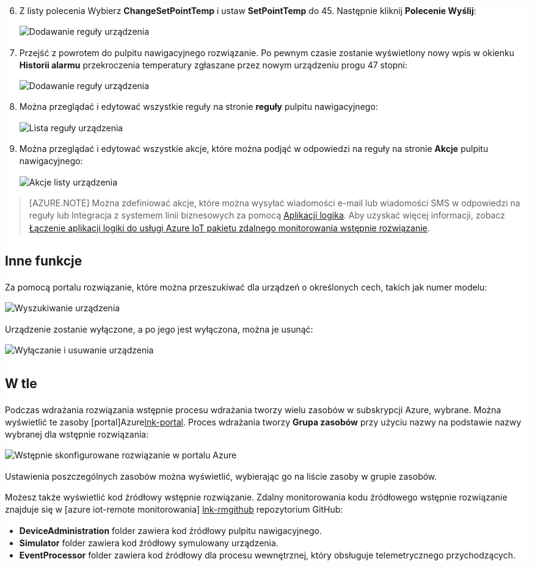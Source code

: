 6.  Z listy polecenia Wybierz **ChangeSetPointTemp** i ustaw **SetPointTemp** do 45. Następnie kliknij **Polecenie Wyślij**:

    ![Dodawanie reguły urządzenia][img-adddevicerule3]

7.  Przejść z powrotem do pulpitu nawigacyjnego rozwiązanie. Po pewnym czasie zostanie wyświetlony nowy wpis w okienku **Historii alarmu** przekroczenia temperatury zgłaszane przez nowym urządzeniu progu 47 stopni:

    ![Dodawanie reguły urządzenia][img-adddevicerule4]

8. Można przeglądać i edytować wszystkie reguły na stronie **reguły** pulpitu nawigacyjnego:

    ![Lista reguły urządzenia][img-rules]

9. Można przeglądać i edytować wszystkie akcje, które można podjąć w odpowiedzi na reguły na stronie **Akcje** pulpitu nawigacyjnego:

    ![Akcje listy urządzenia][img-actions]

> [AZURE.NOTE] Można zdefiniować akcje, które można wysyłać wiadomości e-mail lub wiadomości SMS w odpowiedzi na reguły lub Integracja z systemem linii biznesowych za pomocą [Aplikacji logika][lnk-logic-apps]. Aby uzyskać więcej informacji, zobacz [Łączenie aplikacji logiki do usługi Azure IoT pakietu zdalnego monitorowania wstępnie rozwiązanie][lnk-logicapptutorial].

## <a name="other-features"></a>Inne funkcje

Za pomocą portalu rozwiązanie, które można przeszukiwać dla urządzeń o określonych cech, takich jak numer modelu:

![Wyszukiwanie urządzenia][img-search]

Urządzenie zostanie wyłączone, a po jego jest wyłączona, można je usunąć:

![Wyłączanie i usuwanie urządzenia][img-disable]

## <a name="behind-the-scenes"></a>W tle

Podczas wdrażania rozwiązania wstępnie procesu wdrażania tworzy wielu zasobów w subskrypcji Azure, wybrane. Można wyświetlić te zasoby [portal]Azure[lnk-portal]. Proces wdrażania tworzy **Grupa zasobów** przy użyciu nazwy na podstawie nazwy wybranej dla wstępnie rozwiązania:

![Wstępnie skonfigurowane rozwiązanie w portalu Azure][img-portal]

Ustawienia poszczególnych zasobów można wyświetlić, wybierając go na liście zasoby w grupie zasobów.

Możesz także wyświetlić kod źródłowy wstępnie rozwiązanie. Zdalny monitorowania kodu źródłowego wstępnie rozwiązanie znajduje się w [azure iot-remote monitorowania] [ lnk-rmgithub] repozytorium GitHub:

- **DeviceAdministration** folder zawiera kod źródłowy pulpitu nawigacyjnego.
- **Simulator** folder zawiera kod źródłowy symulowany urządzenia.
- **EventProcessor** folder zawiera kod źródłowy dla procesu wewnętrznej, który obsługuje telemetrycznego przychodzących.


[img-launch-solution]: media/iot-suite-getstarted-preconfigured-solutions/launch.png
[img-dashboard]: media/iot-suite-getstarted-preconfigured-solutions/dashboard.png
[img-devicelist]: media/iot-suite-getstarted-preconfigured-solutions/devicelist.png
[img-devicedetails]: media/iot-suite-getstarted-preconfigured-solutions/devicedetails.png
[img-devicecommands]: media/iot-suite-getstarted-preconfigured-solutions/devicecommands.png
[img-pingcommand]: media/iot-suite-getstarted-preconfigured-solutions/pingcommand.png
[img-adddevice]: media/iot-suite-getstarted-preconfigured-solutions/adddevice.png
[img-addnew]: media/iot-suite-getstarted-preconfigured-solutions/addnew.png
[img-definedevice]: media/iot-suite-getstarted-preconfigured-solutions/definedevice.png
[img-runningnew]: media/iot-suite-getstarted-preconfigured-solutions/runningnew.png
[img-runningnew-2]: media/iot-suite-getstarted-preconfigured-solutions/runningnew2.png
[img-rules]: media/iot-suite-getstarted-preconfigured-solutions/rules.png
[img-editdevice]: media/iot-suite-getstarted-preconfigured-solutions/editdevice.png
[img-editdevice2]: media/iot-suite-getstarted-preconfigured-solutions/editdevice2.png
[img-editdevice3]: media/iot-suite-getstarted-preconfigured-solutions/editdevice3.png
[img-adddevicerule]: media/iot-suite-getstarted-preconfigured-solutions/addrule.png
[img-adddevicerule2]: media/iot-suite-getstarted-preconfigured-solutions/addrule2.png
[img-adddevicerule3]: media/iot-suite-getstarted-preconfigured-solutions/addrule3.png
[img-adddevicerule4]: media/iot-suite-getstarted-preconfigured-solutions/addrule4.png
[img-actions]: media/iot-suite-getstarted-preconfigured-solutions/actions.png
[img-portal]: media/iot-suite-getstarted-preconfigured-solutions/portal.png
[img-search]: media/iot-suite-getstarted-preconfigured-solutions/solutionportal_07.png
[img-disable]: media/iot-suite-getstarted-preconfigured-solutions/solutionportal_08.png
[lnk_free_trial]: http://azure.microsoft.com/pricing/free-trial/
[lnk-preconfigured-solutions]: iot-suite-what-are-preconfigured-solutions.md
[lnk-azureiotsuite]: https://www.azureiotsuite.com
[lnk-logic-apps]: https://azure.microsoft.com/documentation/services/app-service/logic/
[lnk-portal]: http://portal.azure.com/
[lnk-rmgithub]: https://github.com/Azure/azure-iot-remote-monitoring
[lnk-devicemetadata]: iot-suite-what-are-preconfigured-solutions.md#device-identity-registry-and-documentdb
[lnk-logicapptutorial]: iot-suite-logic-apps-tutorial.md
[lnk-rm-walkthrough]: iot-suite-remote-monitoring-sample-walkthrough.md
[lnk-connect-rm]: iot-suite-connecting-devices.md
[lnk-permissions]: iot-suite-permissions.md